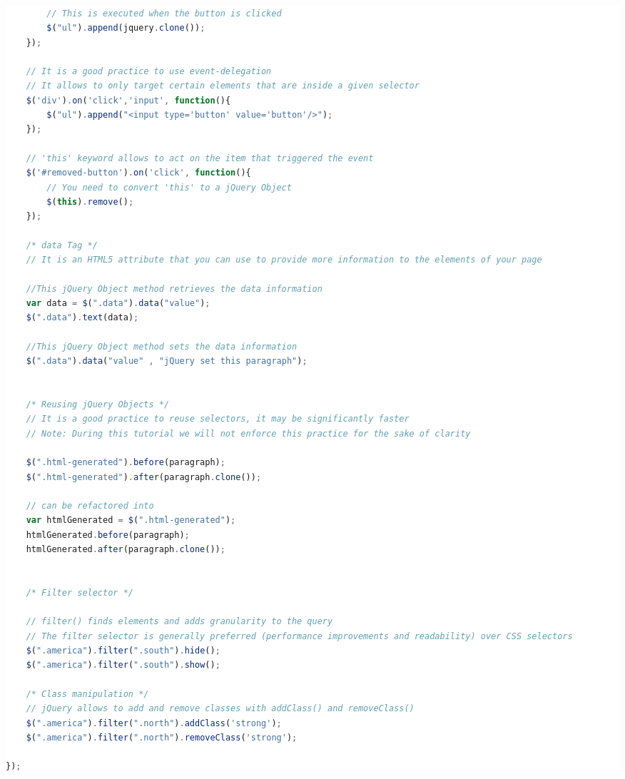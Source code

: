 ```Javascript
        // This is executed when the button is clicked
        $("ul").append(jquery.clone());
    });

    // It is a good practice to use event-delegation
    // It allows to only target certain elements that are inside a given selector
    $('div').on('click','input', function(){
        $("ul").append("<input type='button' value='button'/>");
    });

    // 'this' keyword allows to act on the item that triggered the event
    $('#removed-button').on('click', function(){
        // You need to convert 'this' to a jQuery Object
        $(this).remove();
    });

    /* data Tag */
    // It is an HTML5 attribute that you can use to provide more information to the elements of your page

    //This jQuery Object method retrieves the data information
    var data = $(".data").data("value");
    $(".data").text(data);

    //This jQuery Object method sets the data information
    $(".data").data("value" , "jQuery set this paragraph");


    /* Reusing jQuery Objects */
    // It is a good practice to reuse selectors, it may be significantly faster
    // Note: During this tutorial we will not enforce this practice for the sake of clarity

    $(".html-generated").before(paragraph);
    $(".html-generated").after(paragraph.clone());

    // can be refactored into
    var htmlGenerated = $(".html-generated");
    htmlGenerated.before(paragraph);
    htmlGenerated.after(paragraph.clone());


    /* Filter selector */

    // filter() finds elements and adds granularity to the query
    // The filter selector is generally preferred (performance improvements and readability) over CSS selectors
    $(".america").filter(".south").hide();
    $(".america").filter(".south").show();

    /* Class manipulation */
    // jQuery allows to add and remove classes with addClass() and removeClass()
    $(".america").filter(".north").addClass('strong');
    $(".america").filter(".north").removeClass('strong');

});
```
